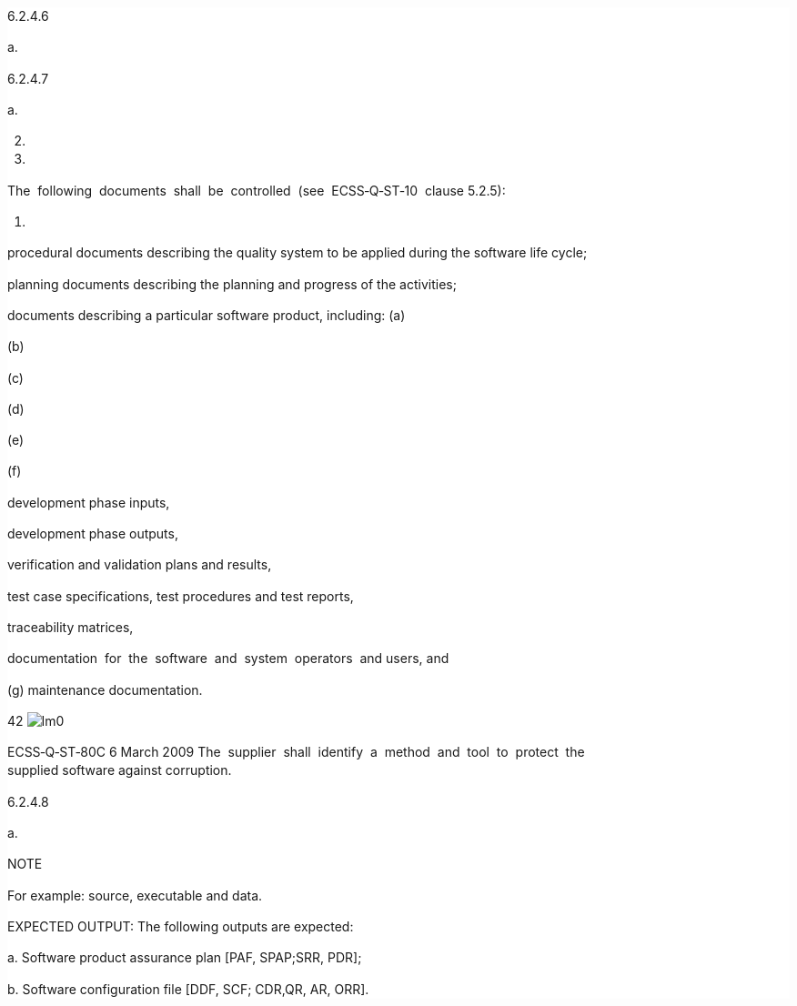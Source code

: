6.2.4.6

a.

6.2.4.7

a.

2.

3.

The  following  documents  shall  be  controlled  (see  ECSS‐Q‐ST‐10  clause 5.2.5): 

1.

procedural documents describing the quality system to be applied during the software life cycle; 

planning documents describing the planning and progress of the activities; 

documents describing a particular software product, including: (a)

(b)

(c)

(d)

(e)

(f)

development phase inputs, 

development phase outputs, 

verification and validation plans and results, 

test case specifications, test procedures and test reports, 

traceability matrices, 

documentation  for  the  software  and  system  operators  and users, and 

(g)  maintenance documentation. 

42 ![Im0](images/Im0)

ECSS‐Q‐ST‐80C 6 March 2009 The  supplier  shall  identify  a  method  and  tool  to  protect  the  supplied software against corruption. 

6.2.4.8

a.

NOTE 

For example: source, executable and data. 

EXPECTED OUTPUT:  The following outputs are expected:

a.  Software  product  assurance  plan  [PAF,  SPAP;SRR, PDR];

b.  Software  configuration  file  [DDF,  SCF;  CDR,QR, AR, ORR].
